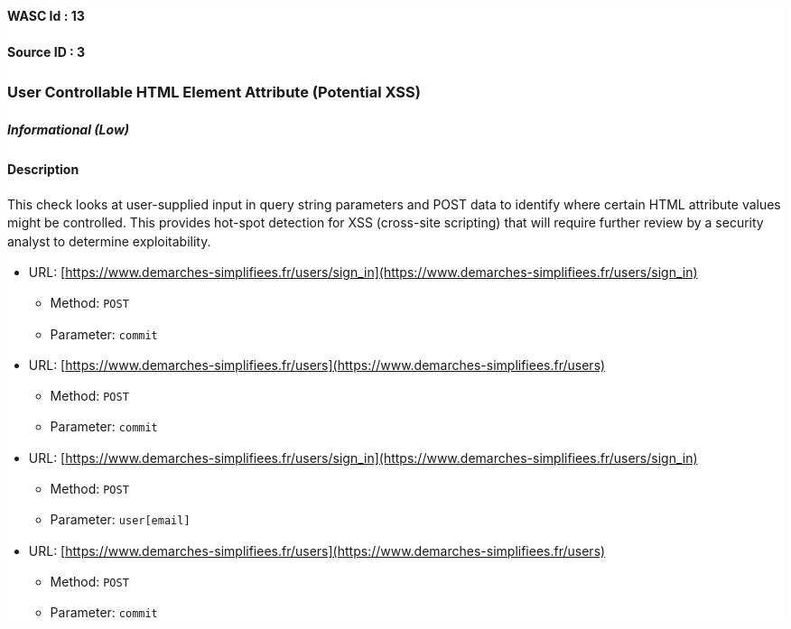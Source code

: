 #### WASC Id : 13
  
#### Source ID : 3

  
  
  
  
### User Controllable HTML Element Attribute (Potential XSS)
##### Informational (Low)
  
  
  
  
#### Description
<p>This check looks at user-supplied input in query string parameters and POST data to identify where certain HTML attribute values might be controlled. This provides hot-spot detection for XSS (cross-site scripting) that will require further review by a security analyst to determine exploitability.</p>
  
  
  
* URL: [https://www.demarches-simplifiees.fr/users/sign_in](https://www.demarches-simplifiees.fr/users/sign_in)
  
  
  * Method: `POST`
  
  
  * Parameter: `commit`
  
  
  
  
* URL: [https://www.demarches-simplifiees.fr/users](https://www.demarches-simplifiees.fr/users)
  
  
  * Method: `POST`
  
  
  * Parameter: `commit`
  
  
  
  
* URL: [https://www.demarches-simplifiees.fr/users/sign_in](https://www.demarches-simplifiees.fr/users/sign_in)
  
  
  * Method: `POST`
  
  
  * Parameter: `user[email]`
  
  
  
  
* URL: [https://www.demarches-simplifiees.fr/users](https://www.demarches-simplifiees.fr/users)
  
  
  * Method: `POST`
  
  
  * Parameter: `commit`
  
  
  
  